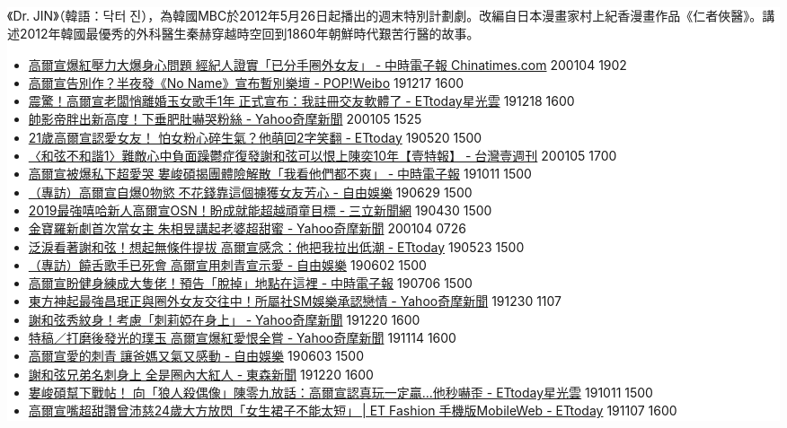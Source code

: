 《Dr. JIN》（韓語：닥터 진），為韓國MBC於2012年5月26日起播出的週末特別計劃劇。改編自日本漫畫家村上紀香漫畫作品《仁者俠醫》。講述2012年韓國最優秀的外科醫生秦赫穿越時空回到1860年朝鮮時代艱苦行醫的故事。
- [高爾宣爆紅壓力大爆身心問題 經紀人證實「已分手圈外女友」 - 中時電子報 Chinatimes.com](https://www.chinatimes.com/realtimenews/20200104002783-260404 "高爾宣爆紅壓力大爆身心問題 經紀人證實「已分手圈外女友」 - 中時電子報 Chinatimes.com") 200104 1902
- [高爾宣告別作？半夜發《No Name》宣布暫別樂壇 - POP!Weibo](https://ipop.sina.com.tw/posts/442696 "高爾宣告別作？半夜發《No Name》宣布暫別樂壇 - POP!Weibo") 191217 1600
- [震驚！高爾宣老闆悄離婚玉女歌手1年 正式宣布：我註冊交友軟體了 - ETtoday星光雲](https://star.ettoday.net/news/1605219 "震驚！高爾宣老闆悄離婚玉女歌手1年 正式宣布：我註冊交友軟體了 - ETtoday星光雲") 191218 1600
- [帥影帝胖出新高度！下垂肥肚嚇哭粉絲 - Yahoo奇摩新聞](https://tw.news.yahoo.com/%E5%B8%A5%E5%BD%B1%E5%B8%9D%E8%83%96%E5%87%BA%E6%96%B0%E9%AB%98%E5%BA%A6-%E4%B8%8B%E5%9E%82%E8%82%A5%E8%82%9A%E5%9A%87%E5%93%AD%E7%B2%89%E7%B5%B2-072503397.html "帥影帝胖出新高度！下垂肥肚嚇哭粉絲 - Yahoo奇摩新聞") 200105 1525
- [21歲高爾宣認愛女友！ 怕女粉心碎生氣？他萌回2字笑翻 - ETtoday](https://star.ettoday.net/news/1448690 "21歲高爾宣認愛女友！ 怕女粉心碎生氣？他萌回2字笑翻 - ETtoday") 190520 1500
- [〈和弦不和諧1〉難敵心中負面躁鬱症復發謝和弦可以恨上陳奕10年【壹特報】 - 台灣壹週刊](https://tw.nextmgz.com/realtimenews/news/487658 "〈和弦不和諧1〉難敵心中負面躁鬱症復發謝和弦可以恨上陳奕10年【壹特報】 - 台灣壹週刊") 200105 1700
- [高爾宣被爆私下超愛哭 婁峻碩揭團體險解散「我看他們都不爽」 - 中時電子報](https://www.chinatimes.com/realtimenews/20191011002874-260404 "高爾宣被爆私下超愛哭 婁峻碩揭團體險解散「我看他們都不爽」 - 中時電子報") 191011 1500
- [（專訪）高爾宣自爆0物慾 不花錢靠這個擄獲女友芳心 - 自由娛樂](https://ent.ltn.com.tw/news/breakingnews/2837353 "（專訪）高爾宣自爆0物慾 不花錢靠這個擄獲女友芳心 - 自由娛樂") 190629 1500
- [2019最強嘻哈新人高爾宣OSN！盼成就能超越頑童目標 - 三立新聞網](https://www.setn.com/News.aspx?NewsID=534768 "2019最強嘻哈新人高爾宣OSN！盼成就能超越頑童目標 - 三立新聞網") 190430 1500
- [金寶羅新劇首次當女主 朱相昱講起老婆超甜蜜 - Yahoo奇摩新聞](https://tw.news.yahoo.com/video/%E9%87%91%E5%AF%B6%E7%BE%85%E6%96%B0%E5%8A%87%E9%A6%96%E6%AC%A1%E7%95%B6%E5%A5%B3%E4%B8%BB-%E6%9C%B1%E7%9B%B8%E6%98%B1%E8%AC%9B%E8%B5%B7%E8%80%81%E5%A9%86%E8%B6%85%E7%94%9C%E8%9C%9C-232649603.html "金寶羅新劇首次當女主 朱相昱講起老婆超甜蜜 - Yahoo奇摩新聞") 200104 0726
- [泛淚看著謝和弦！想起無條件提拔 高爾宣感念：他把我拉出低潮 - ETtoday](https://star.ettoday.net/news/1451127 "泛淚看著謝和弦！想起無條件提拔 高爾宣感念：他把我拉出低潮 - ETtoday") 190523 1500
- [（專訪）饒舌歌手已死會 高爾宣用刺青宣示愛 - 自由娛樂](https://ent.ltn.com.tw/news/breakingnews/2810165 "（專訪）饒舌歌手已死會 高爾宣用刺青宣示愛 - 自由娛樂") 190602 1500
- [高爾宣盼健身練成大隻佬！預告「脫掉」地點在這裡 - 中時電子報](https://www.chinatimes.com/realtimenews/20190706000043-260404 "高爾宣盼健身練成大隻佬！預告「脫掉」地點在這裡 - 中時電子報") 190706 1500
- [東方神起最強昌珉正與圈外女友交往中！所屬社SM娛樂承認戀情 - Yahoo奇摩新聞](https://tw.news.yahoo.com/%E6%9D%B1%E6%96%B9%E7%A5%9E%E8%B5%B7%E6%9C%80%E5%BC%B7%E6%98%8C%E7%8F%89%E6%AD%A3%E8%88%87%E5%9C%88%E5%A4%96%E5%A5%B3%E5%8F%8B%E4%BA%A4%E5%BE%80%E4%B8%AD-%E6%89%80%E5%B1%AC%E7%A4%BEsm%E5%A8%9B%E6%A8%82%E6%89%BF%E8%AA%8D%E6%88%80%E6%83%85-030700195.html "東方神起最強昌珉正與圈外女友交往中！所屬社SM娛樂承認戀情 - Yahoo奇摩新聞") 191230 1107
- [謝和弦秀紋身！考慮「刺莉婭在身上」 - Yahoo奇摩新聞](https://tw.news.yahoo.com/%E8%AC%9D%E5%92%8C%E5%BC%A6%E7%A7%80%E7%B4%8B%E8%BA%AB-%E8%80%83%E6%85%AE-%E5%88%BA%E8%8E%89%E5%A9%AD%E5%9C%A8%E8%BA%AB%E4%B8%8A-113503346.html "謝和弦秀紋身！考慮「刺莉婭在身上」 - Yahoo奇摩新聞") 191220 1600
- [特稿／打磨後發光的璞玉 高爾宣爆紅愛恨全嘗 - Yahoo奇摩新聞](https://tw.news.yahoo.com/%E7%89%B9%E7%A8%BF%E6%89%93%E7%A3%A8%E5%BE%8C%E7%99%BC%E5%85%89%E7%9A%84%E7%92%9E%E7%8E%89-%E9%AB%98%E7%88%BE%E5%AE%A3%E7%88%86%E7%B4%85%E6%84%9B%E6%81%A8%E5%85%A8%E5%98%97-182503119.html "特稿／打磨後發光的璞玉 高爾宣爆紅愛恨全嘗 - Yahoo奇摩新聞") 191114 1600
- [高爾宣愛的刺青 讓爸媽又氣又感動 - 自由娛樂](https://ent.ltn.com.tw/news/paper/1293112 "高爾宣愛的刺青 讓爸媽又氣又感動 - 自由娛樂") 190603 1500
- [謝和弦兄弟名刺身上 全是圈內大紅人 - 東森新聞](https://news.ebc.net.tw/News/entertainment/190830 "謝和弦兄弟名刺身上 全是圈內大紅人 - 東森新聞") 191220 1600
- [婁峻碩幫下戰帖！ 向「狼人殺偶像」陳零九放話：高爾宣認真玩一定贏...他秒嚇歪 - ETtoday星光雲](https://star.ettoday.net/news/1554992 "婁峻碩幫下戰帖！ 向「狼人殺偶像」陳零九放話：高爾宣認真玩一定贏...他秒嚇歪 - ETtoday星光雲") 191011 1500
- [高爾宣嘴超甜讚曾沛慈24歲大方放閃「女生裙子不能太短」 | ET Fashion 手機版MobileWeb - ETtoday](https://fashion.ettoday.net/news/1574735 "高爾宣嘴超甜讚曾沛慈24歲大方放閃「女生裙子不能太短」 | ET Fashion 手機版MobileWeb - ETtoday") 191107 1600
